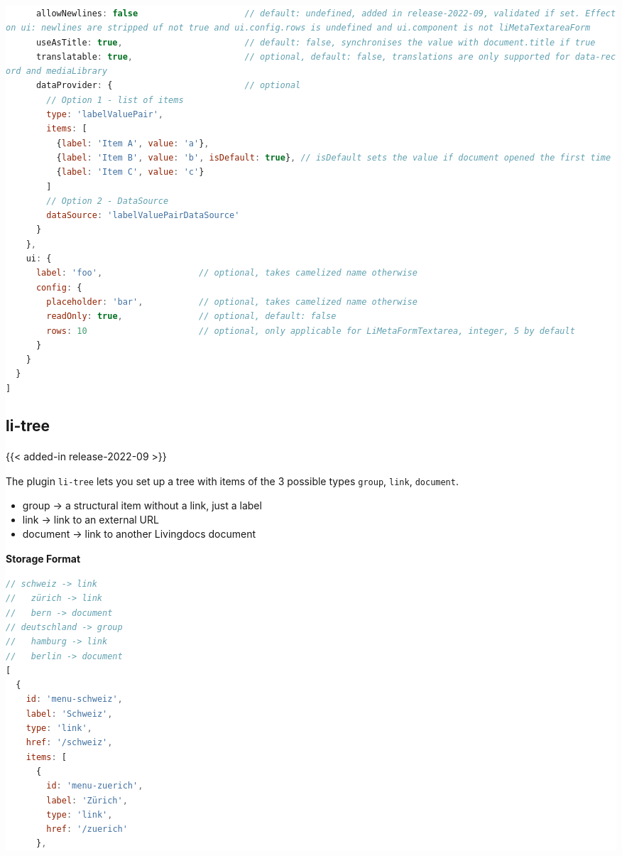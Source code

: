 ```js
      allowNewlines: false                     // default: undefined, added in release-2022-09, validated if set. Effect on ui: newlines are stripped uf not true and ui.config.rows is undefined and ui.component is not liMetaTextareaForm
      useAsTitle: true,                        // default: false, synchronises the value with document.title if true
      translatable: true,                      // optional, default: false, translations are only supported for data-record and mediaLibrary
      dataProvider: {                          // optional
        // Option 1 - list of items
        type: 'labelValuePair',
        items: [
          {label: 'Item A', value: 'a'},
          {label: 'Item B', value: 'b', isDefault: true}, // isDefault sets the value if document opened the first time
          {label: 'Item C', value: 'c'}
        ]
        // Option 2 - DataSource
        dataSource: 'labelValuePairDataSource'
      }
    },
    ui: {
      label: 'foo',                   // optional, takes camelized name otherwise
      config: {
        placeholder: 'bar',           // optional, takes camelized name otherwise
        readOnly: true,               // optional, default: false
        rows: 10                      // optional, only applicable for LiMetaFormTextarea, integer, 5 by default
      }
    }
  }
]
```

## li-tree

{{< added-in release-2022-09 >}}

The plugin `li-tree` lets you set up a tree with items of the 3 possible types `group`, `link`, `document`.
- group -> a structural item without a link, just a label
- link -> link to an external URL
- document -> link to another Livingdocs document

**Storage Format**
```js
// schweiz -> link
//   zürich -> link
//   bern -> document
// deutschland -> group
//   hamburg -> link
//   berlin -> document
[
  {
    id: 'menu-schweiz',
    label: 'Schweiz',
    type: 'link',
    href: '/schweiz',
    items: [
      {
        id: 'menu-zuerich',
        label: 'Zürich',
        type: 'link',
        href: '/zuerich'
      },
```